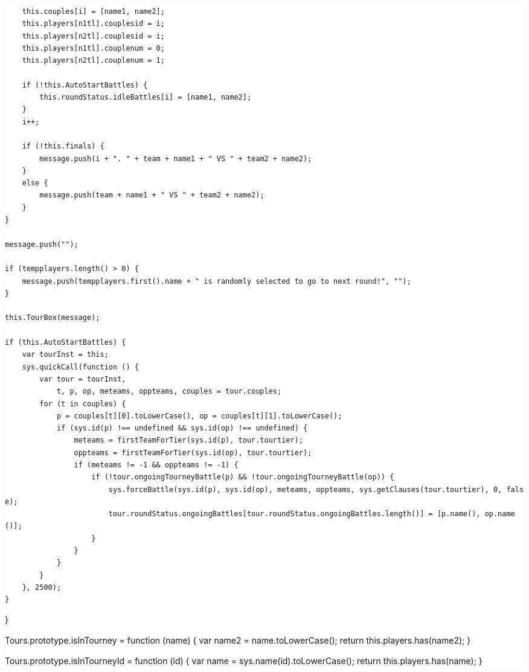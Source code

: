         this.couples[i] = [name1, name2];
        this.players[n1tl].couplesid = i;
        this.players[n2tl].couplesid = i;
        this.players[n1tl].couplenum = 0;
        this.players[n2tl].couplenum = 1;

        if (!this.AutoStartBattles) {
            this.roundStatus.idleBattles[i] = [name1, name2];
        }
        i++;

        if (!this.finals) {
            message.push(i + ". " + team + name1 + " VS " + team2 + name2);
        }
        else {
            message.push(team + name1 + " VS " + team2 + name2);
        }
    }

    message.push("");

    if (tempplayers.length() > 0) {
        message.push(tempplayers.first().name + " is randomly selected to go to next round!", "");
    }

    this.TourBox(message);

    if (this.AutoStartBattles) {
        var tourInst = this;
        sys.quickCall(function () {
            var tour = tourInst,
                t, p, op, meteams, oppteams, couples = tour.couples;
            for (t in couples) {
                p = couples[t][0].toLowerCase(), op = couples[t][1].toLowerCase();
                if (sys.id(p) !== undefined && sys.id(op) !== undefined) {
                    meteams = firstTeamForTier(sys.id(p), tour.tourtier);
                    oppteams = firstTeamForTier(sys.id(op), tour.tourtier);
                    if (meteams != -1 && oppteams != -1) {
                        if (!tour.ongoingTourneyBattle(p) && !tour.ongoingTourneyBattle(op)) {
                            sys.forceBattle(sys.id(p), sys.id(op), meteams, oppteams, sys.getClauses(tour.tourtier), 0, false);
                            tour.roundStatus.ongoingBattles[tour.roundStatus.ongoingBattles.length()] = [p.name(), op.name()];
                        }
                    }
                }
            }
        }, 2500);
    }
}

Tours.prototype.isInTourney = function (name) {
    var name2 = name.toLowerCase();
    return this.players.has(name2);
}

Tours.prototype.isInTourneyId = function (id) {
    var name = sys.name(id).toLowerCase();
    return this.players.has(name);
}
